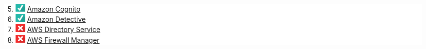 5. <img src="./images/solid/check.png" width="20px"> <a href="https://github.com/Blackmanx/aws-certification-learning/tree/main/module-4#section-11" target="_blank"> Amazon Cognito</a>
6. <img src="./images/solid/check.png" width="20px"> <a href="https://github.com/Blackmanx/aws-certification-learning/tree/main/module-4#section-17" target="_blank"> Amazon Detective</a>
7. <img src="./images/solid/noCheck.png" width="20px"> <a href="#" target="_blank"> AWS Directory Service</a>
8. <img src="./images/solid/noCheck.png" width="20px"> <a href="#" target="_blank"> AWS Firewall Manager</a>